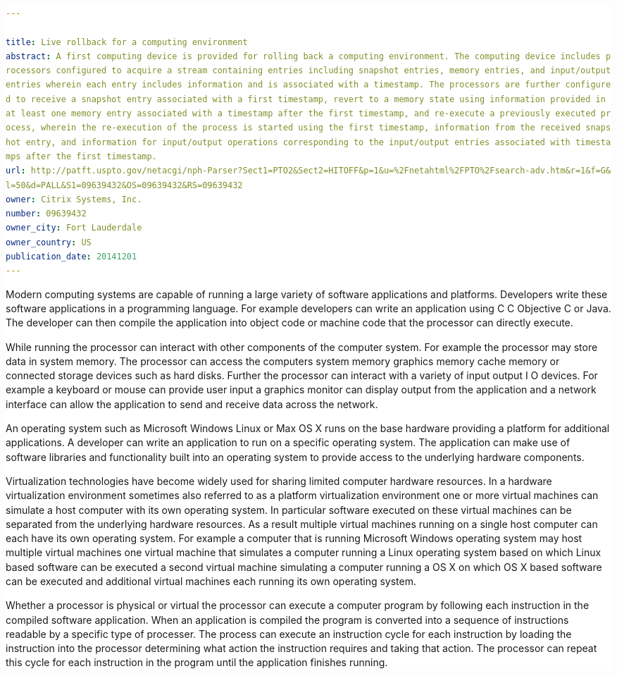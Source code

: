 ```yaml
---

title: Live rollback for a computing environment
abstract: A first computing device is provided for rolling back a computing environment. The computing device includes processors configured to acquire a stream containing entries including snapshot entries, memory entries, and input/output entries wherein each entry includes information and is associated with a timestamp. The processors are further configured to receive a snapshot entry associated with a first timestamp, revert to a memory state using information provided in at least one memory entry associated with a timestamp after the first timestamp, and re-execute a previously executed process, wherein the re-execution of the process is started using the first timestamp, information from the received snapshot entry, and information for input/output operations corresponding to the input/output entries associated with timestamps after the first timestamp.
url: http://patft.uspto.gov/netacgi/nph-Parser?Sect1=PTO2&Sect2=HITOFF&p=1&u=%2Fnetahtml%2FPTO%2Fsearch-adv.htm&r=1&f=G&l=50&d=PALL&S1=09639432&OS=09639432&RS=09639432
owner: Citrix Systems, Inc.
number: 09639432
owner_city: Fort Lauderdale
owner_country: US
publication_date: 20141201
---
```

Modern computing systems are capable of running a large variety of software applications and platforms. Developers write these software applications in a programming language. For example developers can write an application using C C Objective C or Java. The developer can then compile the application into object code or machine code that the processor can directly execute.

While running the processor can interact with other components of the computer system. For example the processor may store data in system memory. The processor can access the computers system memory graphics memory cache memory or connected storage devices such as hard disks. Further the processor can interact with a variety of input output I O devices. For example a keyboard or mouse can provide user input a graphics monitor can display output from the application and a network interface can allow the application to send and receive data across the network.

An operating system such as Microsoft Windows Linux or Max OS X runs on the base hardware providing a platform for additional applications. A developer can write an application to run on a specific operating system. The application can make use of software libraries and functionality built into an operating system to provide access to the underlying hardware components.

Virtualization technologies have become widely used for sharing limited computer hardware resources. In a hardware virtualization environment sometimes also referred to as a platform virtualization environment one or more virtual machines can simulate a host computer with its own operating system. In particular software executed on these virtual machines can be separated from the underlying hardware resources. As a result multiple virtual machines running on a single host computer can each have its own operating system. For example a computer that is running Microsoft Windows operating system may host multiple virtual machines one virtual machine that simulates a computer running a Linux operating system based on which Linux based software can be executed a second virtual machine simulating a computer running a OS X on which OS X based software can be executed and additional virtual machines each running its own operating system.

Whether a processor is physical or virtual the processor can execute a computer program by following each instruction in the compiled software application. When an application is compiled the program is converted into a sequence of instructions readable by a specific type of processer. The process can execute an instruction cycle for each instruction by loading the instruction into the processor determining what action the instruction requires and taking that action. The processor can repeat this cycle for each instruction in the program until the application finishes running.
